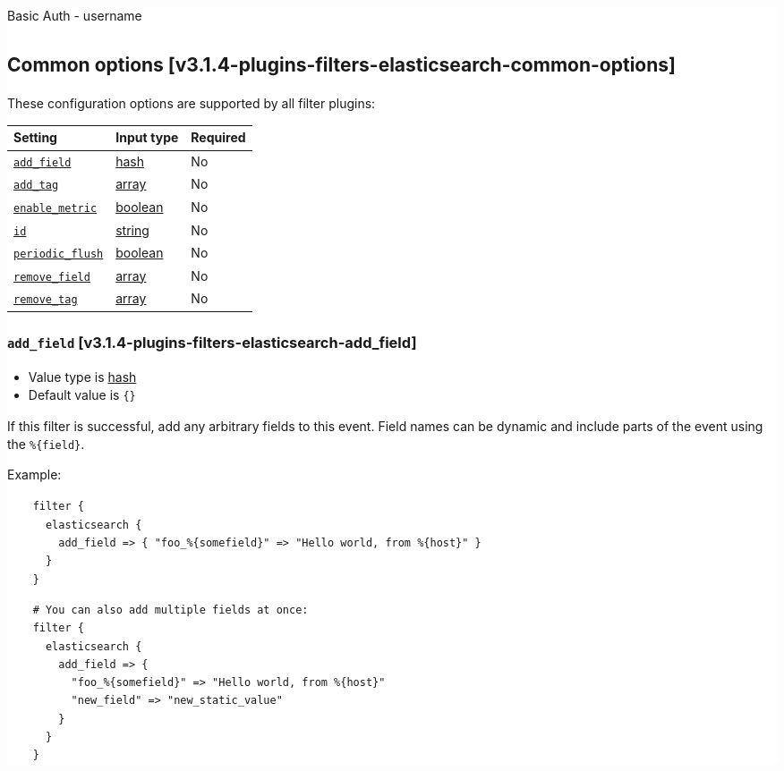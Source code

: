 Basic Auth - username

## Common options [v3.1.4-plugins-filters-elasticsearch-common-options]

These configuration options are supported by all filter plugins:

| Setting | Input type | Required |
| :- | :- | :- |
| [`add_field`](v3-1-4-plugins-filters-elasticsearch.md#v3.1.4-plugins-filters-elasticsearch-add_field) | [hash](/lsr/value-types.md#hash) | No |
| [`add_tag`](v3-1-4-plugins-filters-elasticsearch.md#v3.1.4-plugins-filters-elasticsearch-add_tag) | [array](/lsr/value-types.md#array) | No |
| [`enable_metric`](v3-1-4-plugins-filters-elasticsearch.md#v3.1.4-plugins-filters-elasticsearch-enable_metric) | [boolean](/lsr/value-types.md#boolean) | No |
| [`id`](v3-1-4-plugins-filters-elasticsearch.md#v3.1.4-plugins-filters-elasticsearch-id) | [string](/lsr/value-types.md#string) | No |
| [`periodic_flush`](v3-1-4-plugins-filters-elasticsearch.md#v3.1.4-plugins-filters-elasticsearch-periodic_flush) | [boolean](/lsr/value-types.md#boolean) | No |
| [`remove_field`](v3-1-4-plugins-filters-elasticsearch.md#v3.1.4-plugins-filters-elasticsearch-remove_field) | [array](/lsr/value-types.md#array) | No |
| [`remove_tag`](v3-1-4-plugins-filters-elasticsearch.md#v3.1.4-plugins-filters-elasticsearch-remove_tag) | [array](/lsr/value-types.md#array) | No |

### `add_field` [v3.1.4-plugins-filters-elasticsearch-add_field]

* Value type is [hash](/lsr/value-types.md#hash)
* Default value is `{}`

If this filter is successful, add any arbitrary fields to this event. Field names can be dynamic and include parts of the event using the `%{field}`.

Example:

```
    filter {
      elasticsearch {
        add_field => { "foo_%{somefield}" => "Hello world, from %{host}" }
      }
    }
```

```
    # You can also add multiple fields at once:
    filter {
      elasticsearch {
        add_field => {
          "foo_%{somefield}" => "Hello world, from %{host}"
          "new_field" => "new_static_value"
        }
      }
    }
```
